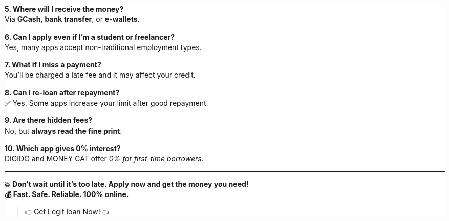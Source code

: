 **5. Where will I receive the money?**  
Via **GCash**, **bank transfer**, or **e-wallets**.

**6. Can I apply even if I’m a student or freelancer?**  
Yes, many apps accept non-traditional employment types.

**7. What if I miss a payment?**  
You’ll be charged a late fee and it may affect your credit.

**8. Can I re-loan after repayment?**  
✅ Yes. Some apps increase your limit after good repayment.

**9. Are there hidden fees?**  
No, but **always read the fine print**.

**10. Which app gives 0% interest?**  
DIGIDO and MONEY CAT offer *0% for first-time borrowers*.

---

**💥 Don’t wait until it’s too late. Apply now and get the money you need!**  
**💰 Fast. Safe. Reliable. 100% online.**

> 👉[Get Legit loan Now!](https://linktr.ee/apploansph)👈
